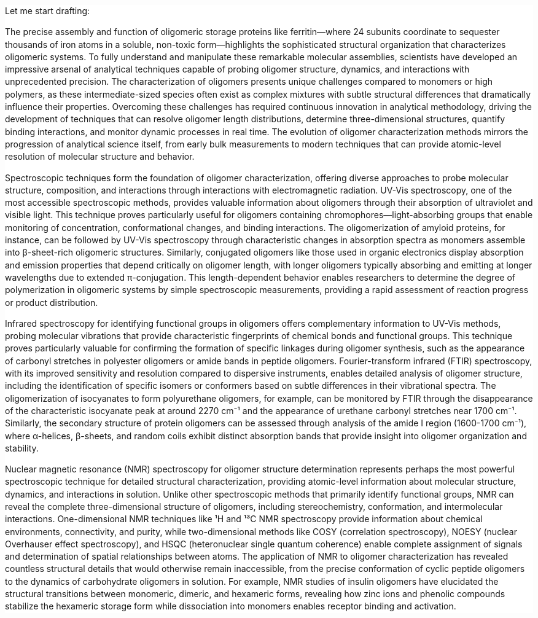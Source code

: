 Let me start drafting:

The precise assembly and function of oligomeric storage proteins like ferritin—where 24 subunits coordinate to sequester thousands of iron atoms in a soluble, non-toxic form—highlights the sophisticated structural organization that characterizes oligomeric systems. To fully understand and manipulate these remarkable molecular assemblies, scientists have developed an impressive arsenal of analytical techniques capable of probing oligomer structure, dynamics, and interactions with unprecedented precision. The characterization of oligomers presents unique challenges compared to monomers or high polymers, as these intermediate-sized species often exist as complex mixtures with subtle structural differences that dramatically influence their properties. Overcoming these challenges has required continuous innovation in analytical methodology, driving the development of techniques that can resolve oligomer length distributions, determine three-dimensional structures, quantify binding interactions, and monitor dynamic processes in real time. The evolution of oligomer characterization methods mirrors the progression of analytical science itself, from early bulk measurements to modern techniques that can provide atomic-level resolution of molecular structure and behavior.

Spectroscopic techniques form the foundation of oligomer characterization, offering diverse approaches to probe molecular structure, composition, and interactions through interactions with electromagnetic radiation. UV-Vis spectroscopy, one of the most accessible spectroscopic methods, provides valuable information about oligomers through their absorption of ultraviolet and visible light. This technique proves particularly useful for oligomers containing chromophores—light-absorbing groups that enable monitoring of concentration, conformational changes, and binding interactions. The oligomerization of amyloid proteins, for instance, can be followed by UV-Vis spectroscopy through characteristic changes in absorption spectra as monomers assemble into β-sheet-rich oligomeric structures. Similarly, conjugated oligomers like those used in organic electronics display absorption and emission properties that depend critically on oligomer length, with longer oligomers typically absorbing and emitting at longer wavelengths due to extended π-conjugation. This length-dependent behavior enables researchers to determine the degree of polymerization in oligomeric systems by simple spectroscopic measurements, providing a rapid assessment of reaction progress or product distribution.

Infrared spectroscopy for identifying functional groups in oligomers offers complementary information to UV-Vis methods, probing molecular vibrations that provide characteristic fingerprints of chemical bonds and functional groups. This technique proves particularly valuable for confirming the formation of specific linkages during oligomer synthesis, such as the appearance of carbonyl stretches in polyester oligomers or amide bands in peptide oligomers. Fourier-transform infrared (FTIR) spectroscopy, with its improved sensitivity and resolution compared to dispersive instruments, enables detailed analysis of oligomer structure, including the identification of specific isomers or conformers based on subtle differences in their vibrational spectra. The oligomerization of isocyanates to form polyurethane oligomers, for example, can be monitored by FTIR through the disappearance of the characteristic isocyanate peak at around 2270 cm⁻¹ and the appearance of urethane carbonyl stretches near 1700 cm⁻¹. Similarly, the secondary structure of protein oligomers can be assessed through analysis of the amide I region (1600-1700 cm⁻¹), where α-helices, β-sheets, and random coils exhibit distinct absorption bands that provide insight into oligomer organization and stability.

Nuclear magnetic resonance (NMR) spectroscopy for oligomer structure determination represents perhaps the most powerful spectroscopic technique for detailed structural characterization, providing atomic-level information about molecular structure, dynamics, and interactions in solution. Unlike other spectroscopic methods that primarily identify functional groups, NMR can reveal the complete three-dimensional structure of oligomers, including stereochemistry, conformation, and intermolecular interactions. One-dimensional NMR techniques like ¹H and ¹³C NMR spectroscopy provide information about chemical environments, connectivity, and purity, while two-dimensional methods like COSY (correlation spectroscopy), NOESY (nuclear Overhauser effect spectroscopy), and HSQC (heteronuclear single quantum coherence) enable complete assignment of signals and determination of spatial relationships between atoms. The application of NMR to oligomer characterization has revealed countless structural details that would otherwise remain inaccessible, from the precise conformation of cyclic peptide oligomers to the dynamics of carbohydrate oligomers in solution. For example, NMR studies of insulin oligomers have elucidated the structural transitions between monomeric, dimeric, and hexameric forms, revealing how zinc ions and phenolic compounds stabilize the hexameric storage form while dissociation into monomers enables receptor binding and activation.
